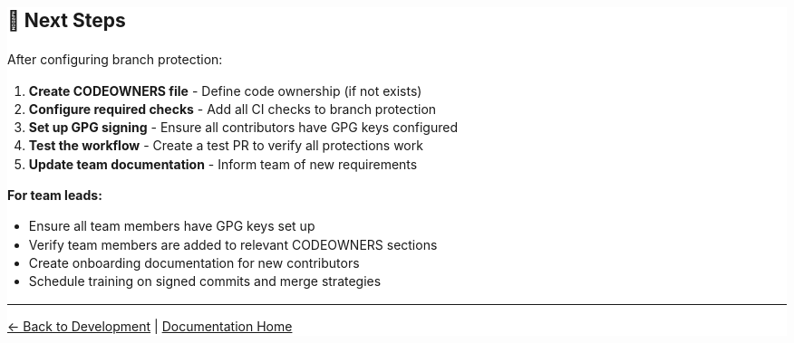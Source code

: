 ## 🎯 Next Steps

After configuring branch protection:

1. **Create CODEOWNERS file** - Define code ownership (if not exists)
2. **Configure required checks** - Add all CI checks to branch protection
3. **Set up GPG signing** - Ensure all contributors have GPG keys configured
4. **Test the workflow** - Create a test PR to verify all protections work
5. **Update team documentation** - Inform team of new requirements

**For team leads:**
- Ensure all team members have GPG keys set up
- Verify team members are added to relevant CODEOWNERS sections
- Create onboarding documentation for new contributors
- Schedule training on signed commits and merge strategies

---

[← Back to Development](README.md) | [Documentation Home](../README.md)